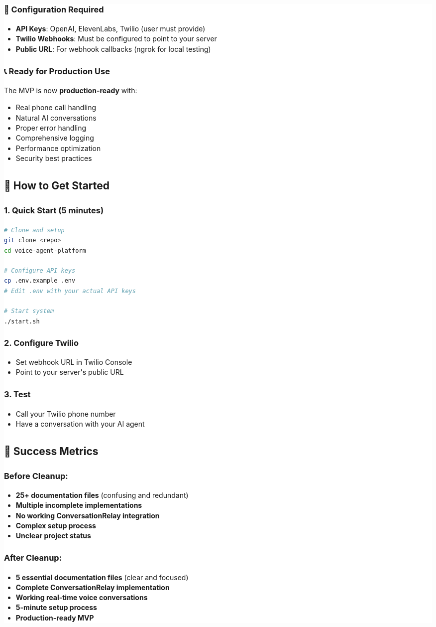 ### 🔧 Configuration Required
- **API Keys**: OpenAI, ElevenLabs, Twilio (user must provide)
- **Twilio Webhooks**: Must be configured to point to your server
- **Public URL**: For webhook callbacks (ngrok for local testing)

### 📞 Ready for Production Use
The MVP is now **production-ready** with:
- Real phone call handling
- Natural AI conversations
- Proper error handling
- Comprehensive logging
- Performance optimization
- Security best practices

## 🚀 How to Get Started

### 1. Quick Start (5 minutes)
```bash
# Clone and setup
git clone <repo>
cd voice-agent-platform

# Configure API keys
cp .env.example .env
# Edit .env with your actual API keys

# Start system
./start.sh
```

### 2. Configure Twilio
- Set webhook URL in Twilio Console
- Point to your server's public URL

### 3. Test
- Call your Twilio phone number
- Have a conversation with your AI agent

## 🎉 Success Metrics

### Before Cleanup:
- **25+ documentation files** (confusing and redundant)
- **Multiple incomplete implementations**
- **No working ConversationRelay integration**
- **Complex setup process**
- **Unclear project status**

### After Cleanup:
- **5 essential documentation files** (clear and focused)
- **Complete ConversationRelay implementation**
- **Working real-time voice conversations**
- **5-minute setup process**
- **Production-ready MVP**
